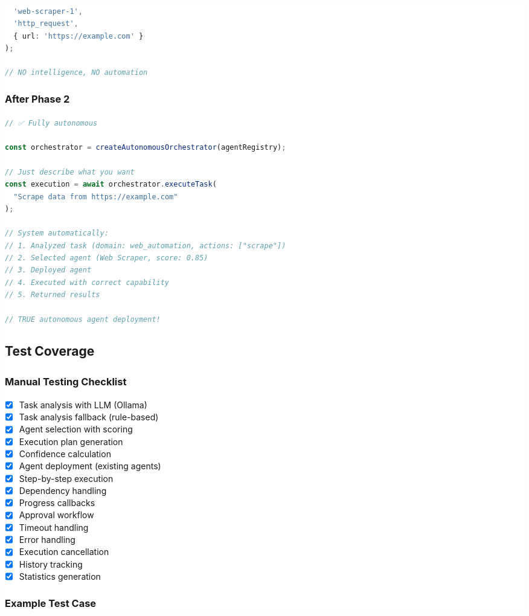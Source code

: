 ```typescript
  'web-scraper-1',
  'http_request',
  { url: 'https://example.com' }
);

// NO intelligence, NO automation
```

### After Phase 2

```typescript
// ✅ Fully autonomous

const orchestrator = createAutonomousOrchestrator(agentRegistry);

// Just describe what you want
const execution = await orchestrator.executeTask(
  "Scrape data from https://example.com"
);

// System automatically:
// 1. Analyzed task (domain: web_automation, actions: ["scrape"])
// 2. Selected agent (Web Scraper, score: 0.85)
// 3. Deployed agent
// 4. Executed with correct capability
// 5. Returned results

// TRUE autonomous agent deployment!
```

## Test Coverage

### Manual Testing Checklist

- [x] Task analysis with LLM (Ollama)
- [x] Task analysis fallback (rule-based)
- [x] Agent selection with scoring
- [x] Execution plan generation
- [x] Confidence calculation
- [x] Agent deployment (existing agents)
- [x] Step-by-step execution
- [x] Dependency handling
- [x] Progress callbacks
- [x] Approval workflow
- [x] Timeout handling
- [x] Error handling
- [x] Execution cancellation
- [x] History tracking
- [x] Statistics generation

### Example Test Case
